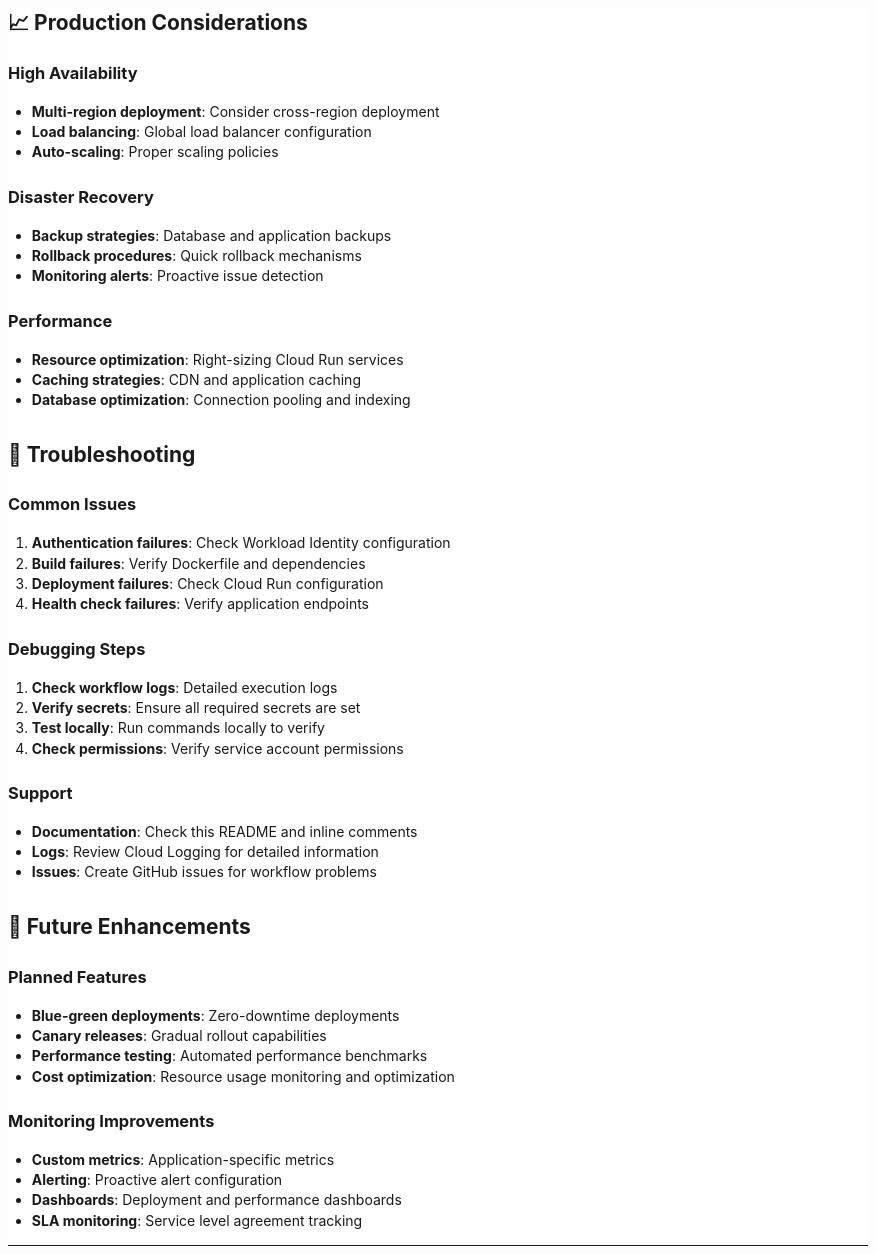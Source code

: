 ## 📈 Production Considerations

### High Availability
- **Multi-region deployment**: Consider cross-region deployment
- **Load balancing**: Global load balancer configuration
- **Auto-scaling**: Proper scaling policies

### Disaster Recovery
- **Backup strategies**: Database and application backups
- **Rollback procedures**: Quick rollback mechanisms
- **Monitoring alerts**: Proactive issue detection

### Performance
- **Resource optimization**: Right-sizing Cloud Run services
- **Caching strategies**: CDN and application caching
- **Database optimization**: Connection pooling and indexing

## 🚨 Troubleshooting

### Common Issues
1. **Authentication failures**: Check Workload Identity configuration
2. **Build failures**: Verify Dockerfile and dependencies
3. **Deployment failures**: Check Cloud Run configuration
4. **Health check failures**: Verify application endpoints

### Debugging Steps
1. **Check workflow logs**: Detailed execution logs
2. **Verify secrets**: Ensure all required secrets are set
3. **Test locally**: Run commands locally to verify
4. **Check permissions**: Verify service account permissions

### Support
- **Documentation**: Check this README and inline comments
- **Logs**: Review Cloud Logging for detailed information
- **Issues**: Create GitHub issues for workflow problems

## 🔮 Future Enhancements

### Planned Features
- **Blue-green deployments**: Zero-downtime deployments
- **Canary releases**: Gradual rollout capabilities
- **Performance testing**: Automated performance benchmarks
- **Cost optimization**: Resource usage monitoring and optimization

### Monitoring Improvements
- **Custom metrics**: Application-specific metrics
- **Alerting**: Proactive alert configuration
- **Dashboards**: Deployment and performance dashboards
- **SLA monitoring**: Service level agreement tracking

---